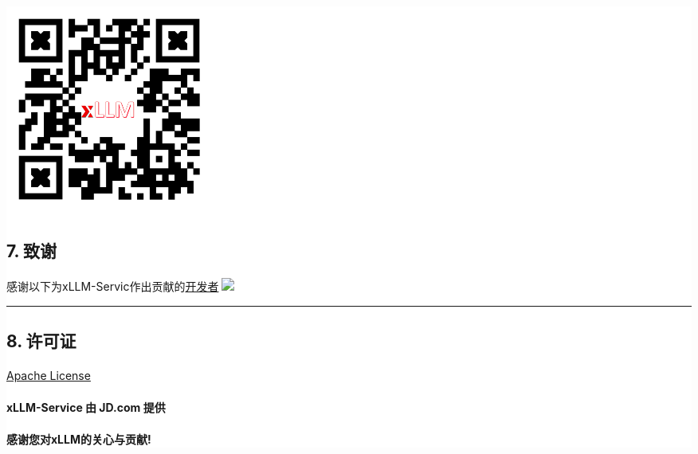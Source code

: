   <img src="docs/assets/wechat_qrcode2.png" alt="qrcode2" width="30%" />
</div>

## 7. 致谢

感谢以下为xLLM-Servic作出贡献的[开发者](https://github.com/jd-opensource/xllm-service/graphs/contributors)
<a href="https://github.com/jd-opensource/xllm-service/graphs/contributors">
  <img src="https://contrib.rocks/image?repo=jd-opensource/xllm-service" />
</a>

---

## 8. 许可证
[Apache License](LICENSE)

#### xLLM-Service 由 JD.com 提供 
#### 感谢您对xLLM的关心与贡献!
